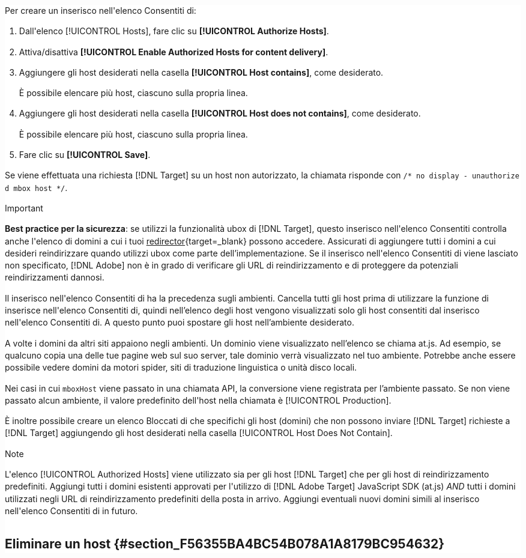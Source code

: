 Per creare un inserisco nell&#39;elenco Consentiti di:

1. Dall&#39;elenco [!UICONTROL Hosts], fare clic su **[!UICONTROL Authorize Hosts]**.
1. Attiva/disattiva **[!UICONTROL Enable Authorized Hosts for content delivery]**.
1. Aggiungere gli host desiderati nella casella **[!UICONTROL Host contains]**, come desiderato.

   È possibile elencare più host, ciascuno sulla propria linea.

1. Aggiungere gli host desiderati nella casella **[!UICONTROL Host does not contains]**, come desiderato.

   È possibile elencare più host, ciascuno sulla propria linea.

1. Fare clic su **[!UICONTROL Save]**.

Se viene effettuata una richiesta [!DNL Target] su un host non autorizzato, la chiamata risponde con `/* no display - unauthorized mbox host */`.

>[!IMPORTANT]
>
>**Best practice per la sicurezza**: se utilizzi la funzionalità ubox di [!DNL Target], questo inserisco nell&#39;elenco Consentiti controlla anche l&#39;elenco di domini a cui i tuoi [redirector](https://experienceleague.adobe.com/docs/target-dev/developer/implement-email/working-with-redirectors.html?lang=it){target=_blank} possono accedere. Assicurati di aggiungere tutti i domini a cui desideri reindirizzare quando utilizzi ubox come parte dell’implementazione. Se il inserisco nell&#39;elenco Consentiti di viene lasciato non specificato, [!DNL Adobe] non è in grado di verificare gli URL di reindirizzamento e di proteggere da potenziali reindirizzamenti dannosi.
>
>Il inserisco nell&#39;elenco Consentiti di ha la precedenza sugli ambienti. Cancella tutti gli host prima di utilizzare la funzione di inserisce nell&#39;elenco Consentiti di, quindi nell’elenco degli host vengono visualizzati solo gli host consentiti dal inserisco nell&#39;elenco Consentiti di. A questo punto puoi spostare gli host nell’ambiente desiderato.

A volte i domini da altri siti appaiono negli ambienti. Un dominio viene visualizzato nell’elenco se chiama at.js. Ad esempio, se qualcuno copia una delle tue pagine web sul suo server, tale dominio verrà visualizzato nel tuo ambiente. Potrebbe anche essere possibile vedere domini da motori spider, siti di traduzione linguistica o unità disco locali.

Nei casi in cui `mboxHost` viene passato in una chiamata API, la conversione viene registrata per l’ambiente passato. Se non viene passato alcun ambiente, il valore predefinito dell&#39;host nella chiamata è [!UICONTROL Production].

È inoltre possibile creare un elenco Bloccati di che specifichi gli host (domini) che non possono inviare [!DNL Target] richieste a [!DNL Target] aggiungendo gli host desiderati nella casella [!UICONTROL Host Does Not Contain].

>[!NOTE]
>
>L&#39;elenco [!UICONTROL Authorized Hosts] viene utilizzato sia per gli host [!DNL Target] che per gli host di reindirizzamento predefiniti. Aggiungi tutti i domini esistenti approvati per l&#39;utilizzo di [!DNL Adobe Target] JavaScript SDK (at.js) *AND* tutti i domini utilizzati negli URL di reindirizzamento predefiniti della posta in arrivo. Aggiungi eventuali nuovi domini simili al inserisco nell&#39;elenco Consentiti di in futuro.

## Eliminare un host {#section_F56355BA4BC54B078A1A8179BC954632}
